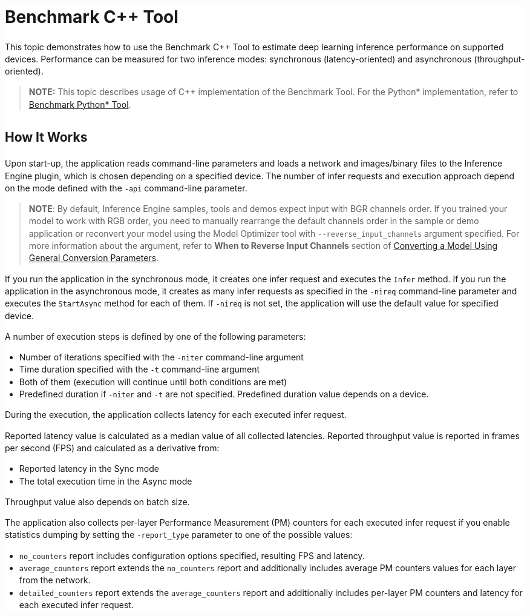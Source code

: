 # Benchmark C++ Tool

This topic demonstrates how to use the Benchmark C++ Tool to estimate deep learning inference performance on supported devices. Performance can be measured for two inference modes: synchronous (latency-oriented) and asynchronous (throughput-oriented).

> **NOTE:** This topic describes usage of C++ implementation of the Benchmark Tool. For the Python* implementation, refer to [Benchmark Python* Tool](./inference-engine/tools/benchmark_tool/README.md).


## How It Works

Upon start-up, the application reads command-line parameters and loads a network and images/binary files to the Inference Engine plugin, which is chosen depending on a specified device. The number of infer requests and execution approach depend on the mode defined with the `-api` command-line parameter.

> **NOTE**: By default, Inference Engine samples, tools and demos expect input with BGR channels order. If you trained your model to work with RGB order, you need to manually rearrange the default channels order in the sample or demo application or reconvert your model using the Model Optimizer tool with `--reverse_input_channels` argument specified. For more information about the argument, refer to **When to Reverse Input Channels** section of [Converting a Model Using General Conversion Parameters](./docs/MO_DG/prepare_model/convert_model/Converting_Model_General.md).

If you run the application in the synchronous mode, it creates one infer request and executes the `Infer` method.
If you run the application in the asynchronous mode, it creates as many infer requests as specified in the `-nireq` command-line parameter and executes the `StartAsync` method for each of them. If `-nireq` is not set, the application will use the default value for specified device.

A number of execution steps is defined by one of the following parameters:
* Number of iterations specified with the `-niter` command-line argument
* Time duration specified with the `-t` command-line argument
* Both of them (execution will continue until both conditions are met)
* Predefined duration if `-niter` and `-t` are not specified. Predefined duration value depends on a device.

During the execution, the application collects latency for each executed infer request.

Reported latency value is calculated as a median value of all collected latencies. Reported throughput value is reported
in frames per second (FPS) and calculated as a derivative from:
* Reported latency in the Sync mode
* The total execution time in the Async mode

Throughput value also depends on batch size.

The application also collects per-layer Performance Measurement (PM) counters for each executed infer request if you
enable statistics dumping by setting the `-report_type` parameter to one of the possible values:
* `no_counters` report includes configuration options specified, resulting FPS and latency.
* `average_counters` report extends the `no_counters` report and additionally includes average PM counters values for each layer from the network.
* `detailed_counters` report extends the `average_counters` report and additionally includes per-layer PM counters and latency for each executed infer request.

